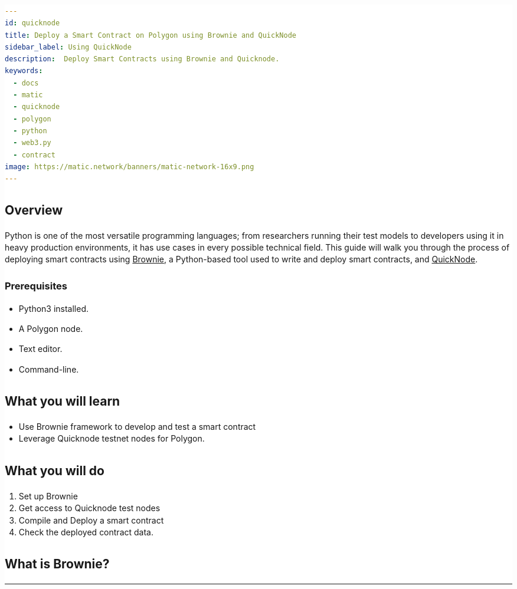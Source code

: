 ```yaml
---
id: quicknode
title: Deploy a Smart Contract on Polygon using Brownie and QuickNode
sidebar_label: Using QuickNode
description:  Deploy Smart Contracts using Brownie and Quicknode.
keywords:
  - docs
  - matic
  - quicknode
  - polygon
  - python
  - web3.py
  - contract
image: https://matic.network/banners/matic-network-16x9.png
---
```


## Overview

Python is one of the most versatile programming languages; from researchers running their test models to developers using it in heavy production environments, it has use cases in every possible technical field. This guide will walk you through the process of deploying smart contracts using [Brownie](https://eth-brownie.readthedocs.io/en/latest/index.html#brownie), a Python-based tool used to write and deploy smart contracts, and [QuickNode](https://www.quicknode.com/chains/matic?utm_source=polygon_docs&utm_campaign=ploygon_docs_contract_guide).

### Prerequisites

-   Python3 installed.

-   A Polygon node.

-   Text editor.

-   Command-line.

## What you will learn

- Use Brownie framework to develop and test a smart contract
- Leverage Quicknode testnet nodes for Polygon.

## What you will do

1. Set up Brownie
2. Get access to Quicknode test nodes
3. Compile and Deploy a smart contract
4. Check the deployed contract data.

## What is Brownie?
-----------------
